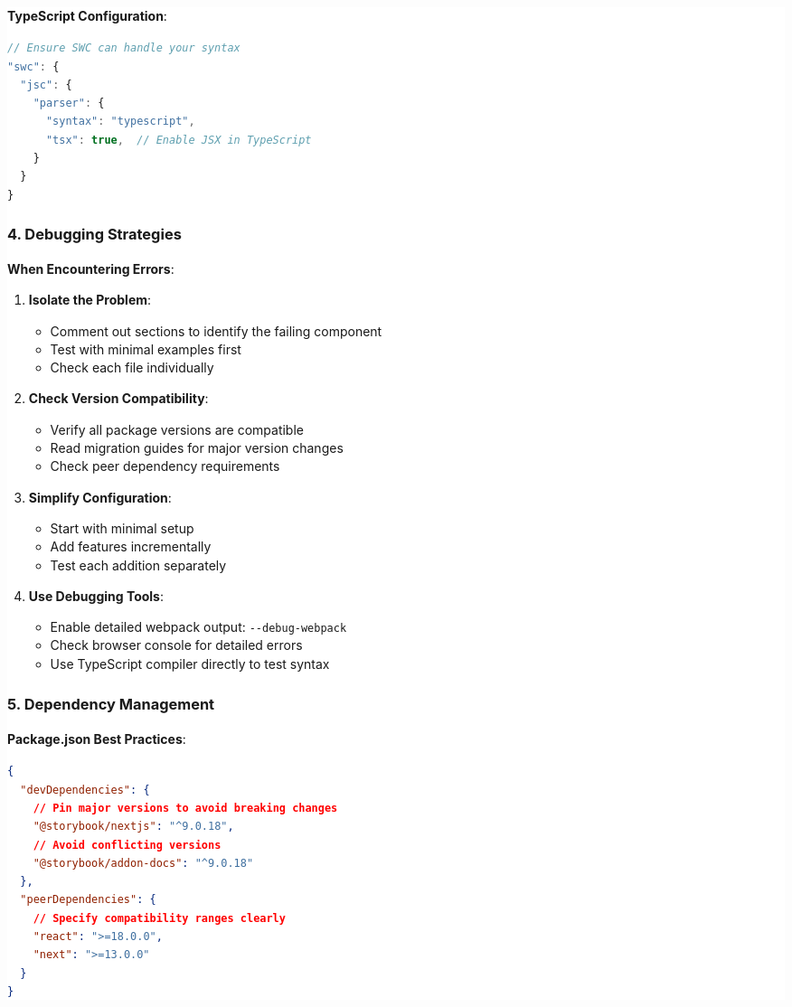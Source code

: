 **TypeScript Configuration**:
```typescript
// Ensure SWC can handle your syntax
"swc": {
  "jsc": {
    "parser": {
      "syntax": "typescript",
      "tsx": true,  // Enable JSX in TypeScript
    }
  }
}
```

### 4. Debugging Strategies

**When Encountering Errors**:

1. **Isolate the Problem**:
   - Comment out sections to identify the failing component
   - Test with minimal examples first
   - Check each file individually

2. **Check Version Compatibility**:
   - Verify all package versions are compatible
   - Read migration guides for major version changes
   - Check peer dependency requirements

3. **Simplify Configuration**:
   - Start with minimal setup
   - Add features incrementally
   - Test each addition separately

4. **Use Debugging Tools**:
   - Enable detailed webpack output: `--debug-webpack`
   - Check browser console for detailed errors
   - Use TypeScript compiler directly to test syntax

### 5. Dependency Management

**Package.json Best Practices**:
```json
{
  "devDependencies": {
    // Pin major versions to avoid breaking changes
    "@storybook/nextjs": "^9.0.18",
    // Avoid conflicting versions
    "@storybook/addon-docs": "^9.0.18"
  },
  "peerDependencies": {
    // Specify compatibility ranges clearly
    "react": ">=18.0.0",
    "next": ">=13.0.0"
  }
}
```
